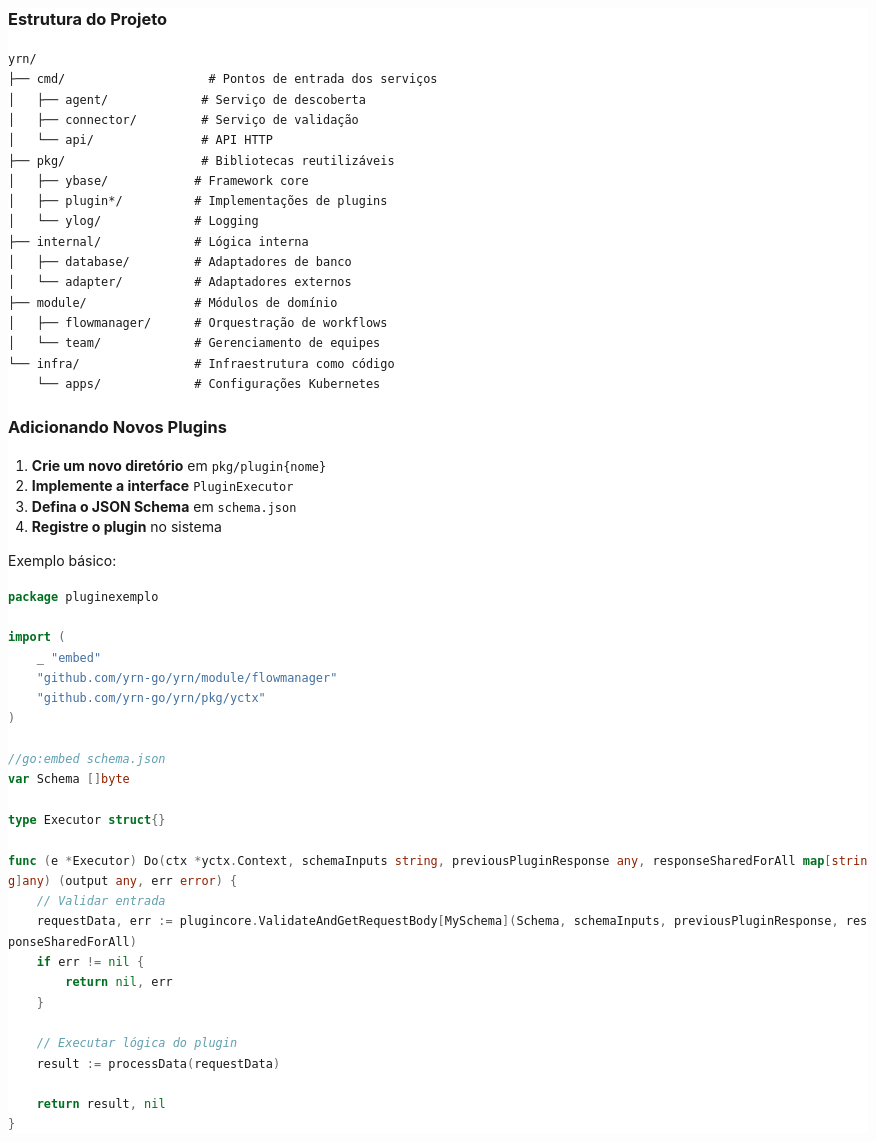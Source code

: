 ### Estrutura do Projeto

```
yrn/
├── cmd/                    # Pontos de entrada dos serviços
│   ├── agent/             # Serviço de descoberta
│   ├── connector/         # Serviço de validação
│   └── api/               # API HTTP
├── pkg/                   # Bibliotecas reutilizáveis
│   ├── ybase/            # Framework core
│   ├── plugin*/          # Implementações de plugins
│   └── ylog/             # Logging
├── internal/             # Lógica interna
│   ├── database/         # Adaptadores de banco
│   └── adapter/          # Adaptadores externos
├── module/               # Módulos de domínio
│   ├── flowmanager/      # Orquestração de workflows
│   └── team/             # Gerenciamento de equipes
└── infra/                # Infraestrutura como código
    └── apps/             # Configurações Kubernetes
```

### Adicionando Novos Plugins

1. **Crie um novo diretório** em `pkg/plugin{nome}`
2. **Implemente a interface** `PluginExecutor`
3. **Defina o JSON Schema** em `schema.json`
4. **Registre o plugin** no sistema

Exemplo básico:

```go
package pluginexemplo

import (
    _ "embed"
    "github.com/yrn-go/yrn/module/flowmanager"
    "github.com/yrn-go/yrn/pkg/yctx"
)

//go:embed schema.json
var Schema []byte

type Executor struct{}

func (e *Executor) Do(ctx *yctx.Context, schemaInputs string, previousPluginResponse any, responseSharedForAll map[string]any) (output any, err error) {
    // Validar entrada
    requestData, err := plugincore.ValidateAndGetRequestBody[MySchema](Schema, schemaInputs, previousPluginResponse, responseSharedForAll)
    if err != nil {
        return nil, err
    }

    // Executar lógica do plugin
    result := processData(requestData)

    return result, nil
}
```
